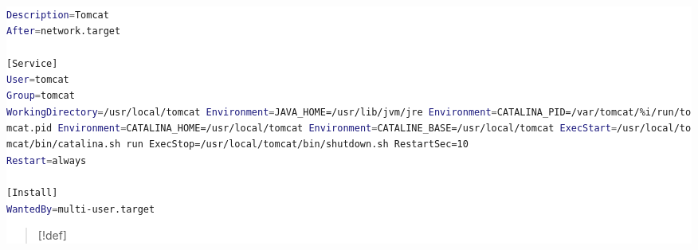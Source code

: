 ```bash
Description=Tomcat 
After=network.target 

[Service] 
User=tomcat 
Group=tomcat 
WorkingDirectory=/usr/local/tomcat Environment=JAVA_HOME=/usr/lib/jvm/jre Environment=CATALINA_PID=/var/tomcat/%i/run/tomcat.pid Environment=CATALINA_HOME=/usr/local/tomcat Environment=CATALINE_BASE=/usr/local/tomcat ExecStart=/usr/local/tomcat/bin/catalina.sh run ExecStop=/usr/local/tomcat/bin/shutdown.sh RestartSec=10 
Restart=always 

[Install] 
WantedBy=multi-user.target
```
> [!def]